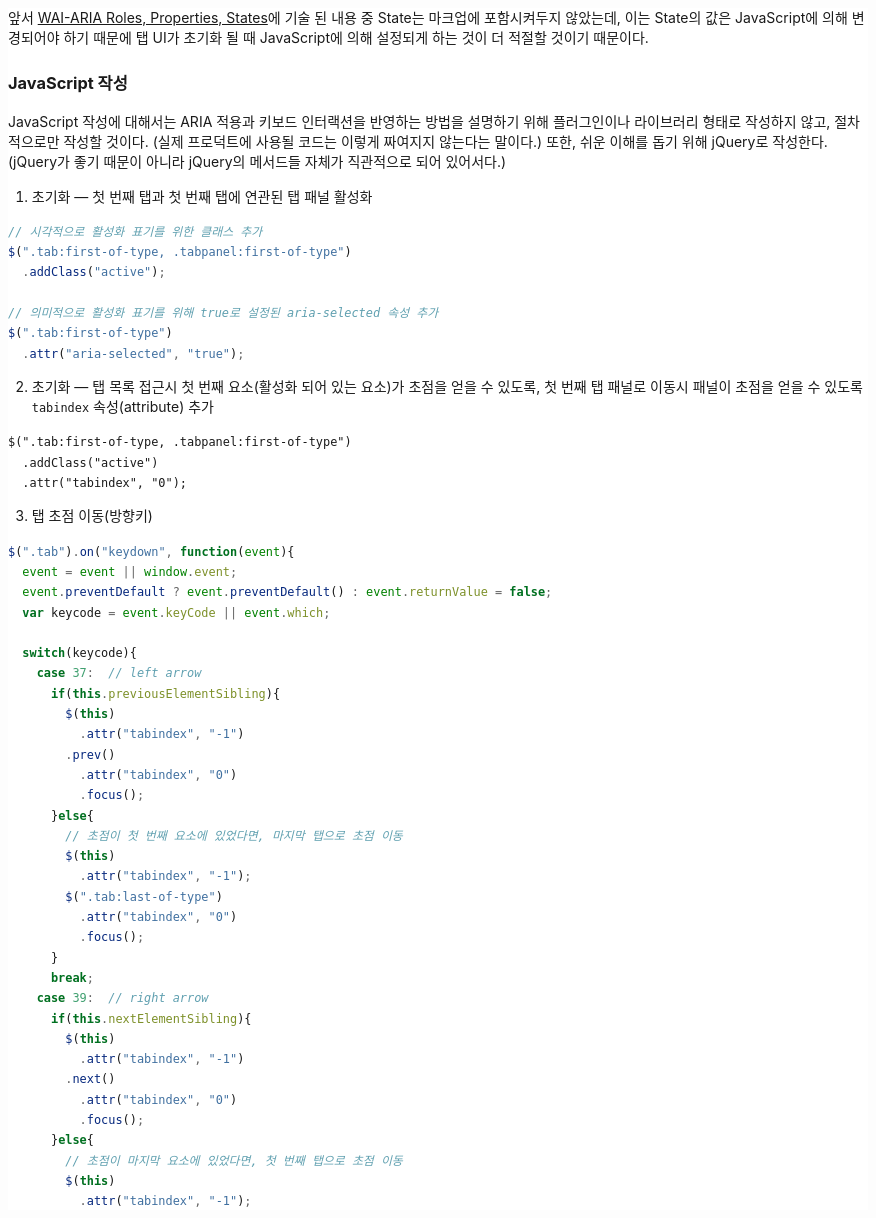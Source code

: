 앞서 [WAI-ARIA Roles, Properties, States](#WAI-ARIA-Roles-Properties-States)에 기술 된 내용 중 State는
마크업에 포함시켜두지 않았는데, 이는 State의 값은 JavaScript에 의해 변경되어야 하기 때문에 탭 UI가 초기화 될 때 JavaScript에
의해 설정되게 하는 것이 더 적절할 것이기 때문이다.

### JavaScript 작성

JavaScript 작성에 대해서는 ARIA 적용과 키보드 인터랙션을 반영하는 방법을 설명하기 위해 플러그인이나 라이브러리 형태로 작성하지 않고,
절차적으로만 작성할 것이다. (실제 프로덕트에 사용될 코드는 이렇게 짜여지지 않는다는 말이다.) 또한, 쉬운 이해를 돕기 위해 jQuery로
작성한다. (jQuery가 좋기 때문이 아니라 jQuery의 메서드들 자체가 직관적으로 되어 있어서다.)

1. 초기화 &mdash; 첫 번째 탭과 첫 번째 탭에 연관된 탭 패널 활성화

  ```javascript
  // 시각적으로 활성화 표기를 위한 클래스 추가
  $(".tab:first-of-type, .tabpanel:first-of-type")
    .addClass("active");

  // 의미적으로 활성화 표기를 위해 true로 설정된 aria-selected 속성 추가
  $(".tab:first-of-type")
    .attr("aria-selected", "true");
  ```

2. 초기화 &mdash; 탭 목록 접근시 첫 번째 요소(활성화 되어 있는 요소)가 초점을 얻을 수 있도록, 첫 번째 탭 패널로 이동시 패널이
초점을 얻을 수 있도록 `tabindex` 속성(attribute) 추가

  ```javascript|data-line="3"
  $(".tab:first-of-type, .tabpanel:first-of-type")
    .addClass("active")
    .attr("tabindex", "0");
  ```

3. 탭 초점 이동(방향키)

  ```javascript
  $(".tab").on("keydown", function(event){
    event = event || window.event;
    event.preventDefault ? event.preventDefault() : event.returnValue = false;
    var keycode = event.keyCode || event.which;

    switch(keycode){
      case 37:  // left arrow
        if(this.previousElementSibling){
          $(this)
            .attr("tabindex", "-1")
          .prev()
            .attr("tabindex", "0")
            .focus();
        }else{
          // 초점이 첫 번째 요소에 있었다면, 마지막 탭으로 초점 이동
          $(this)
            .attr("tabindex", "-1");
          $(".tab:last-of-type")
            .attr("tabindex", "0")
            .focus();
        }
        break;
      case 39:  // right arrow
        if(this.nextElementSibling){
          $(this)
            .attr("tabindex", "-1")
          .next()
            .attr("tabindex", "0")
            .focus();
        }else{
          // 초점이 마지막 요소에 있었다면, 첫 번째 탭으로 초점 이동
          $(this)
            .attr("tabindex", "-1");
  ```
